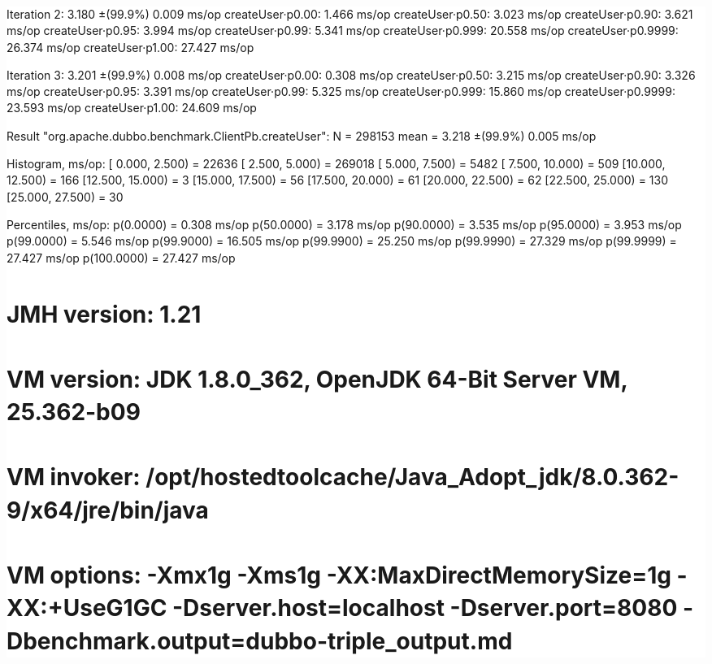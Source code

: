 Iteration   2: 3.180 ±(99.9%) 0.009 ms/op
                 createUser·p0.00:   1.466 ms/op
                 createUser·p0.50:   3.023 ms/op
                 createUser·p0.90:   3.621 ms/op
                 createUser·p0.95:   3.994 ms/op
                 createUser·p0.99:   5.341 ms/op
                 createUser·p0.999:  20.558 ms/op
                 createUser·p0.9999: 26.374 ms/op
                 createUser·p1.00:   27.427 ms/op

Iteration   3: 3.201 ±(99.9%) 0.008 ms/op
                 createUser·p0.00:   0.308 ms/op
                 createUser·p0.50:   3.215 ms/op
                 createUser·p0.90:   3.326 ms/op
                 createUser·p0.95:   3.391 ms/op
                 createUser·p0.99:   5.325 ms/op
                 createUser·p0.999:  15.860 ms/op
                 createUser·p0.9999: 23.593 ms/op
                 createUser·p1.00:   24.609 ms/op



Result "org.apache.dubbo.benchmark.ClientPb.createUser":
  N = 298153
  mean =      3.218 ±(99.9%) 0.005 ms/op

  Histogram, ms/op:
    [ 0.000,  2.500) = 22636 
    [ 2.500,  5.000) = 269018 
    [ 5.000,  7.500) = 5482 
    [ 7.500, 10.000) = 509 
    [10.000, 12.500) = 166 
    [12.500, 15.000) = 3 
    [15.000, 17.500) = 56 
    [17.500, 20.000) = 61 
    [20.000, 22.500) = 62 
    [22.500, 25.000) = 130 
    [25.000, 27.500) = 30 

  Percentiles, ms/op:
      p(0.0000) =      0.308 ms/op
     p(50.0000) =      3.178 ms/op
     p(90.0000) =      3.535 ms/op
     p(95.0000) =      3.953 ms/op
     p(99.0000) =      5.546 ms/op
     p(99.9000) =     16.505 ms/op
     p(99.9900) =     25.250 ms/op
     p(99.9990) =     27.329 ms/op
     p(99.9999) =     27.427 ms/op
    p(100.0000) =     27.427 ms/op


# JMH version: 1.21
# VM version: JDK 1.8.0_362, OpenJDK 64-Bit Server VM, 25.362-b09
# VM invoker: /opt/hostedtoolcache/Java_Adopt_jdk/8.0.362-9/x64/jre/bin/java
# VM options: -Xmx1g -Xms1g -XX:MaxDirectMemorySize=1g -XX:+UseG1GC -Dserver.host=localhost -Dserver.port=8080 -Dbenchmark.output=dubbo-triple_output.md